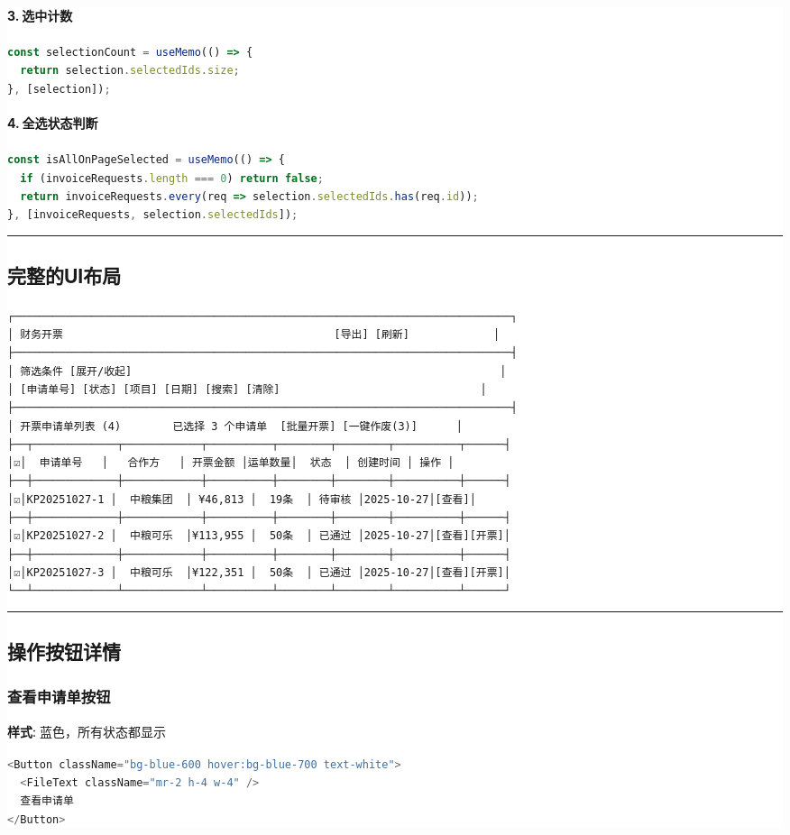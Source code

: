 #### 3. 选中计数
```typescript
const selectionCount = useMemo(() => {
  return selection.selectedIds.size;
}, [selection]);
```

#### 4. 全选状态判断
```typescript
const isAllOnPageSelected = useMemo(() => {
  if (invoiceRequests.length === 0) return false;
  return invoiceRequests.every(req => selection.selectedIds.has(req.id));
}, [invoiceRequests, selection.selectedIds]);
```

---

## 完整的UI布局

```
┌─────────────────────────────────────────────────────────────────────────────┐
│ 财务开票                                          [导出] [刷新]             │
├─────────────────────────────────────────────────────────────────────────────┤
│ 筛选条件 [展开/收起]                                                         │
│ [申请单号] [状态] [项目] [日期] [搜索] [清除]                               │
├─────────────────────────────────────────────────────────────────────────────┤
│ 开票申请单列表 (4)        已选择 3 个申请单  [批量开票] [一键作废(3)]      │
├──┬─────────────┬────────────┬──────────┬────────┬────────┬──────────┬──────┤
│☑│  申请单号   │   合作方   │ 开票金额 │运单数量│  状态  │ 创建时间 │ 操作 │
├──┼─────────────┼────────────┼──────────┼────────┼────────┼──────────┼──────┤
│☑│KP20251027-1 │  中粮集团  │ ¥46,813 │  19条  │ 待审核 │2025-10-27│[查看]│
├──┼─────────────┼────────────┼──────────┼────────┼────────┼──────────┼──────┤
│☑│KP20251027-2 │  中粮可乐  │¥113,955 │  50条  │ 已通过 │2025-10-27│[查看][开票]│
├──┼─────────────┼────────────┼──────────┼────────┼────────┼──────────┼──────┤
│☑│KP20251027-3 │  中粮可乐  │¥122,351 │  50条  │ 已通过 │2025-10-27│[查看][开票]│
└──┴─────────────┴────────────┴──────────┴────────┴────────┴──────────┴──────┘
```

---

## 操作按钮详情

### 查看申请单按钮

**样式**: 蓝色，所有状态都显示

```typescript
<Button className="bg-blue-600 hover:bg-blue-700 text-white">
  <FileText className="mr-2 h-4 w-4" />
  查看申请单
</Button>
```
